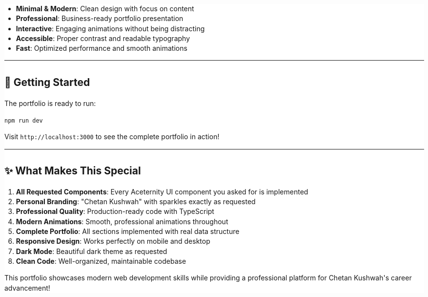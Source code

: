 - **Minimal & Modern**: Clean design with focus on content
- **Professional**: Business-ready portfolio presentation
- **Interactive**: Engaging animations without being distracting
- **Accessible**: Proper contrast and readable typography
- **Fast**: Optimized performance and smooth animations

---

## 🚦 **Getting Started**

The portfolio is ready to run:

```bash
npm run dev
```

Visit `http://localhost:3000` to see the complete portfolio in action!

---

## ✨ **What Makes This Special**

1. **All Requested Components**: Every Aceternity UI component you asked for is implemented
2. **Personal Branding**: "Chetan Kushwah" with sparkles exactly as requested
3. **Professional Quality**: Production-ready code with TypeScript
4. **Modern Animations**: Smooth, professional animations throughout
5. **Complete Portfolio**: All sections implemented with real data structure
6. **Responsive Design**: Works perfectly on mobile and desktop
7. **Dark Mode**: Beautiful dark theme as requested
8. **Clean Code**: Well-organized, maintainable codebase

This portfolio showcases modern web development skills while providing a professional platform for Chetan Kushwah's career advancement!

